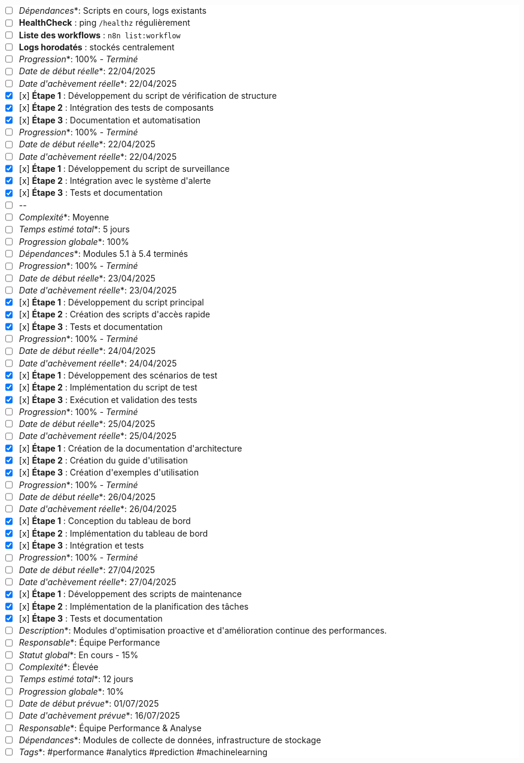 - [ ] *Dépendances**: Scripts en cours, logs existants
- [ ] **HealthCheck** : ping `/healthz` régulièrement
- [ ] **Liste des workflows** : `n8n list:workflow`
- [ ] **Logs horodatés** : stockés centralement
- [ ] *Progression**: 100% - *Terminé*
- [ ] *Date de début réelle**: 22/04/2025
- [ ] *Date d'achèvement réelle**: 22/04/2025
- [x] [x] **Étape 1** : Développement du script de vérification de structure
- [x] [x] **Étape 2** : Intégration des tests de composants
- [x] [x] **Étape 3** : Documentation et automatisation
- [ ] *Progression**: 100% - *Terminé*
- [ ] *Date de début réelle**: 22/04/2025
- [ ] *Date d'achèvement réelle**: 22/04/2025
- [x] [x] **Étape 1** : Développement du script de surveillance
- [x] [x] **Étape 2** : Intégration avec le système d'alerte
- [x] [x] **Étape 3** : Tests et documentation
- [ ] --
- [ ] *Complexité**: Moyenne
- [ ] *Temps estimé total**: 5 jours
- [ ] *Progression globale**: 100%
- [ ] *Dépendances**: Modules 5.1 à 5.4 terminés
- [ ] *Progression**: 100% - *Terminé*
- [ ] *Date de début réelle**: 23/04/2025
- [ ] *Date d'achèvement réelle**: 23/04/2025
- [x] [x] **Étape 1** : Développement du script principal
- [x] [x] **Étape 2** : Création des scripts d'accès rapide
- [x] [x] **Étape 3** : Tests et documentation
- [ ] *Progression**: 100% - *Terminé*
- [ ] *Date de début réelle**: 24/04/2025
- [ ] *Date d'achèvement réelle**: 24/04/2025
- [x] [x] **Étape 1** : Développement des scénarios de test
- [x] [x] **Étape 2** : Implémentation du script de test
- [x] [x] **Étape 3** : Exécution et validation des tests
- [ ] *Progression**: 100% - *Terminé*
- [ ] *Date de début réelle**: 25/04/2025
- [ ] *Date d'achèvement réelle**: 25/04/2025
- [x] [x] **Étape 1** : Création de la documentation d'architecture
- [x] [x] **Étape 2** : Création du guide d'utilisation
- [x] [x] **Étape 3** : Création d'exemples d'utilisation
- [ ] *Progression**: 100% - *Terminé*
- [ ] *Date de début réelle**: 26/04/2025
- [ ] *Date d'achèvement réelle**: 26/04/2025
- [x] [x] **Étape 1** : Conception du tableau de bord
- [x] [x] **Étape 2** : Implémentation du tableau de bord
- [x] [x] **Étape 3** : Intégration et tests
- [ ] *Progression**: 100% - *Terminé*
- [ ] *Date de début réelle**: 27/04/2025
- [ ] *Date d'achèvement réelle**: 27/04/2025
- [x] [x] **Étape 1** : Développement des scripts de maintenance
- [x] [x] **Étape 2** : Implémentation de la planification des tâches
- [x] [x] **Étape 3** : Tests et documentation
- [ ] *Description**: Modules d'optimisation proactive et d'amélioration continue des performances.
- [ ] *Responsable**: Équipe Performance
- [ ] *Statut global**: En cours - 15%
- [ ] *Complexité**: Élevée
- [ ] *Temps estimé total**: 12 jours
- [ ] *Progression globale**: 10%
- [ ] *Date de début prévue**: 01/07/2025
- [ ] *Date d'achèvement prévue**: 16/07/2025
- [ ] *Responsable**: Équipe Performance & Analyse
- [ ] *Dépendances**: Modules de collecte de données, infrastructure de stockage
- [ ] *Tags**: #performance #analytics #prediction #machinelearning
